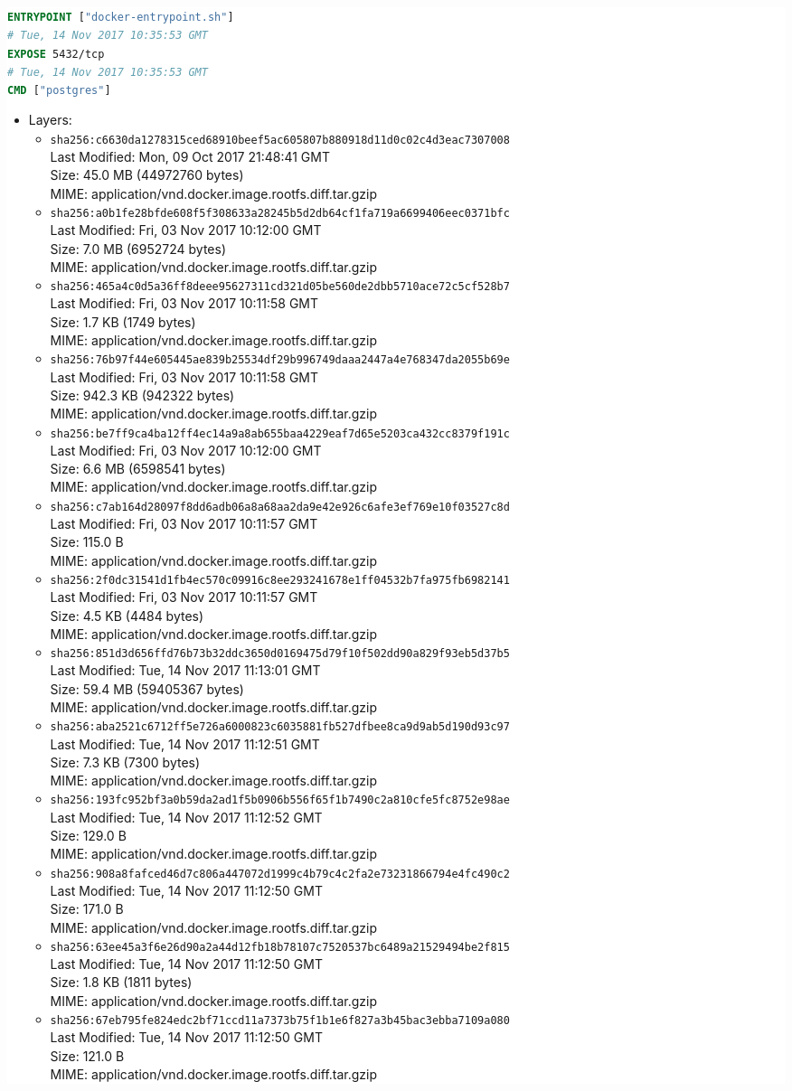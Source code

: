 ```dockerfile
ENTRYPOINT ["docker-entrypoint.sh"]
# Tue, 14 Nov 2017 10:35:53 GMT
EXPOSE 5432/tcp
# Tue, 14 Nov 2017 10:35:53 GMT
CMD ["postgres"]
```

-	Layers:
	-	`sha256:c6630da1278315ced68910beef5ac605807b880918d11d0c02c4d3eac7307008`  
		Last Modified: Mon, 09 Oct 2017 21:48:41 GMT  
		Size: 45.0 MB (44972760 bytes)  
		MIME: application/vnd.docker.image.rootfs.diff.tar.gzip
	-	`sha256:a0b1fe28bfde608f5f308633a28245b5d2db64cf1fa719a6699406eec0371bfc`  
		Last Modified: Fri, 03 Nov 2017 10:12:00 GMT  
		Size: 7.0 MB (6952724 bytes)  
		MIME: application/vnd.docker.image.rootfs.diff.tar.gzip
	-	`sha256:465a4c0d5a36ff8deee95627311cd321d05be560de2dbb5710ace72c5cf528b7`  
		Last Modified: Fri, 03 Nov 2017 10:11:58 GMT  
		Size: 1.7 KB (1749 bytes)  
		MIME: application/vnd.docker.image.rootfs.diff.tar.gzip
	-	`sha256:76b97f44e605445ae839b25534df29b996749daaa2447a4e768347da2055b69e`  
		Last Modified: Fri, 03 Nov 2017 10:11:58 GMT  
		Size: 942.3 KB (942322 bytes)  
		MIME: application/vnd.docker.image.rootfs.diff.tar.gzip
	-	`sha256:be7ff9ca4ba12ff4ec14a9a8ab655baa4229eaf7d65e5203ca432cc8379f191c`  
		Last Modified: Fri, 03 Nov 2017 10:12:00 GMT  
		Size: 6.6 MB (6598541 bytes)  
		MIME: application/vnd.docker.image.rootfs.diff.tar.gzip
	-	`sha256:c7ab164d28097f8dd6adb06a8a68aa2da9e42e926c6afe3ef769e10f03527c8d`  
		Last Modified: Fri, 03 Nov 2017 10:11:57 GMT  
		Size: 115.0 B  
		MIME: application/vnd.docker.image.rootfs.diff.tar.gzip
	-	`sha256:2f0dc31541d1fb4ec570c09916c8ee293241678e1ff04532b7fa975fb6982141`  
		Last Modified: Fri, 03 Nov 2017 10:11:57 GMT  
		Size: 4.5 KB (4484 bytes)  
		MIME: application/vnd.docker.image.rootfs.diff.tar.gzip
	-	`sha256:851d3d656ffd76b73b32ddc3650d0169475d79f10f502dd90a829f93eb5d37b5`  
		Last Modified: Tue, 14 Nov 2017 11:13:01 GMT  
		Size: 59.4 MB (59405367 bytes)  
		MIME: application/vnd.docker.image.rootfs.diff.tar.gzip
	-	`sha256:aba2521c6712ff5e726a6000823c6035881fb527dfbee8ca9d9ab5d190d93c97`  
		Last Modified: Tue, 14 Nov 2017 11:12:51 GMT  
		Size: 7.3 KB (7300 bytes)  
		MIME: application/vnd.docker.image.rootfs.diff.tar.gzip
	-	`sha256:193fc952bf3a0b59da2ad1f5b0906b556f65f1b7490c2a810cfe5fc8752e98ae`  
		Last Modified: Tue, 14 Nov 2017 11:12:52 GMT  
		Size: 129.0 B  
		MIME: application/vnd.docker.image.rootfs.diff.tar.gzip
	-	`sha256:908a8fafced46d7c806a447072d1999c4b79c4c2fa2e73231866794e4fc490c2`  
		Last Modified: Tue, 14 Nov 2017 11:12:50 GMT  
		Size: 171.0 B  
		MIME: application/vnd.docker.image.rootfs.diff.tar.gzip
	-	`sha256:63ee45a3f6e26d90a2a44d12fb18b78107c7520537bc6489a21529494be2f815`  
		Last Modified: Tue, 14 Nov 2017 11:12:50 GMT  
		Size: 1.8 KB (1811 bytes)  
		MIME: application/vnd.docker.image.rootfs.diff.tar.gzip
	-	`sha256:67eb795fe824edc2bf71ccd11a7373b75f1b1e6f827a3b45bac3ebba7109a080`  
		Last Modified: Tue, 14 Nov 2017 11:12:50 GMT  
		Size: 121.0 B  
		MIME: application/vnd.docker.image.rootfs.diff.tar.gzip
